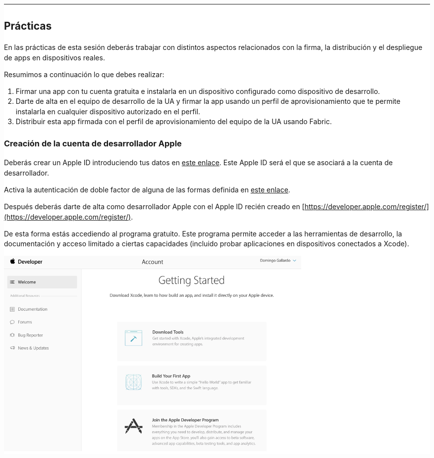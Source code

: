 
----

## Prácticas ##

En las prácticas de esta sesión deberás trabajar con distintos
aspectos relacionados con la firma, la distribución y el despliegue de
apps en dispositivos reales.

Resumimos a continuación lo que debes realizar:

1. Firmar una app con tu cuenta gratuita e instalarla en un
   dispositivo configurado como dispositivo de desarrollo.
2. Darte de alta en el equipo de desarrollo de la UA y firmar la app
   usando un perfil de aprovisionamiento que te permite instalarla en
   cualquier dispositivo autorizado en el perfil.
3. Distribuir esta app firmada con el perfil de aprovisionamiento del
   equipo de la UA usando Fabric.


### Creación de la cuenta de desarrollador Apple ###

Deberás crear un Apple ID introduciendo tus datos en [este
enlace](https://appleid.apple.com/account?localang=es_es). Este Apple
ID será el que se asociará a la cuenta de desarrollador.

Activa la autenticación de doble factor de alguna de las formas
definida en [este enlace](https://support.apple.com/es-es/HT204915).

Después deberás darte de alta como desarrollador Apple con el Apple ID
recién creado en [https://developer.apple.com/register/](https://developer.apple.com/register/).

De esta forma estás accediendo al programa gratuito. Este programa
permite acceder a las herramientas de desarrollo, la documentación y
acceso limitado a ciertas capacidades (incluido probar aplicaciones en
dispositivos conectados a Xcode).

<img src="imagenes/apple-developer.png" width="600px"/>
